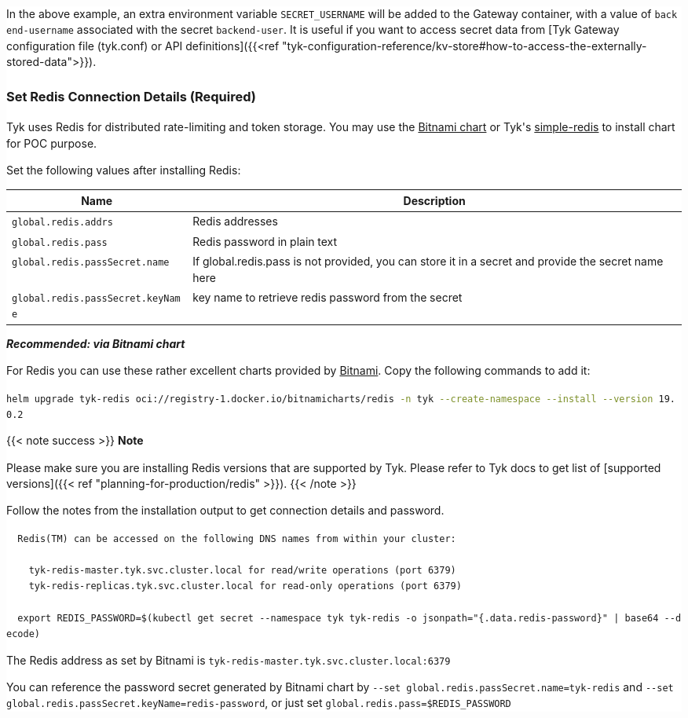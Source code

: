 In the above example, an extra environment variable `SECRET_USERNAME` will be added to the Gateway container, with a value of `backend-username` associated with the secret `backend-user`. It is useful if you want to access secret data from [Tyk Gateway configuration file (tyk.conf) or API definitions]({{<ref "tyk-configuration-reference/kv-store#how-to-access-the-externally-stored-data">}}).

### Set Redis Connection Details (Required)

Tyk uses Redis for distributed rate-limiting and token storage. You may use the [Bitnami chart](https://github.com/bitnami/charts/tree/main/bitnami/redis) or Tyk's [simple-redis](https://artifacthub.io/packages/helm/tyk-helm/simple-redis) to install chart for POC purpose.

Set the following values after installing Redis:

| Name | Description | 
|------|-------------|
| `global.redis.addrs` | Redis addresses |
| `global.redis.pass` | Redis password in plain text |
| `global.redis.passSecret.name` | If global.redis.pass is not provided, you can store it in a secret and provide the secret name here |
| `global.redis.passSecret.keyName` | key name to retrieve redis password from the secret |

***Recommended: via *Bitnami* chart***

For Redis you can use these rather excellent charts provided by [Bitnami](https://github.com/bitnami/charts/tree/main/bitnami/redis).
Copy the following commands to add it:

```bash
helm upgrade tyk-redis oci://registry-1.docker.io/bitnamicharts/redis -n tyk --create-namespace --install --version 19.0.2
```

{{< note success >}}
**Note**

Please make sure you are installing Redis versions that are supported by Tyk. Please refer to Tyk docs to get list of [supported versions]({{< ref "planning-for-production/redis" >}}).
{{< /note >}}

Follow the notes from the installation output to get connection details and password.

```
  Redis(TM) can be accessed on the following DNS names from within your cluster:

    tyk-redis-master.tyk.svc.cluster.local for read/write operations (port 6379)
    tyk-redis-replicas.tyk.svc.cluster.local for read-only operations (port 6379)

  export REDIS_PASSWORD=$(kubectl get secret --namespace tyk tyk-redis -o jsonpath="{.data.redis-password}" | base64 --decode)
```

The Redis address as set by Bitnami is `tyk-redis-master.tyk.svc.cluster.local:6379`

You can reference the password secret generated by Bitnami chart by  `--set global.redis.passSecret.name=tyk-redis` and `--set global.redis.passSecret.keyName=redis-password`, or just set `global.redis.pass=$REDIS_PASSWORD`
